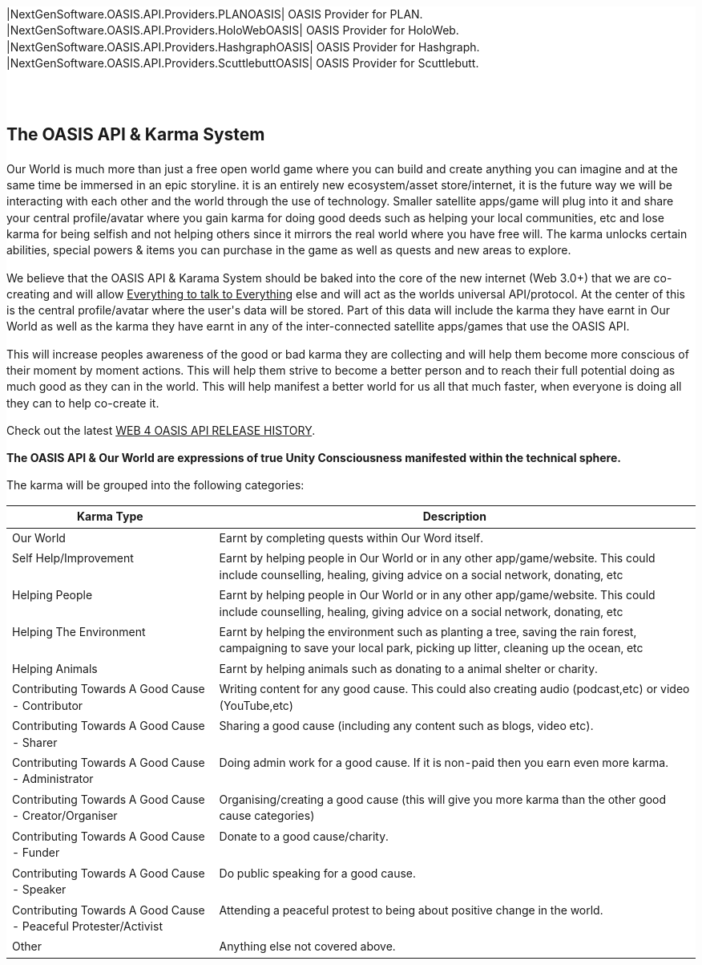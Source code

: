 |NextGenSoftware.OASIS.API.Providers.PLANOASIS| OASIS Provider for PLAN.
|NextGenSoftware.OASIS.API.Providers.HoloWebOASIS| OASIS Provider for HoloWeb.
|NextGenSoftware.OASIS.API.Providers.HashgraphOASIS| OASIS Provider for Hashgraph.
|NextGenSoftware.OASIS.API.Providers.ScuttlebuttOASIS| OASIS Provider for Scuttlebutt.

<br>

<a name="the-oasis-api---karma-system"></a>
## The OASIS API & Karma System

Our World is much more than just a free open world game where you can build and create anything you can imagine and at the same time be immersed in an epic storyline. it is an entirely new ecosystem/asset store/internet, it is the future way we will be interacting with each other and the world through the use of technology. Smaller satellite apps/game will plug into it and share your central profile/avatar where you gain karma for doing good deeds such as helping your local communities, etc and lose karma for being selfish and not helping others since it mirrors the real world where you have free will. The karma unlocks certain abilities, special powers & items you can purchase in the game as well as quests and new areas to explore. 

We believe that the OASIS API & Karama System should be baked into the core of the new internet (Web 3.0+) that we are co-creating and will allow [Everything to talk to Everything](https://github.com/NextGenSoftwareUK/OASIS#bridge) else and will act as the worlds universal API/protocol. At the center of this is the central profile/avatar where the user's data will be stored. Part of this data will include the karma they have earnt in Our World as well as the karma they have earnt in any of the inter-connected satellite apps/games that use the OASIS API.

This will increase peoples awareness of the good or bad karma they are collecting and will help them become more conscious of their moment by moment actions. This will help them strive to become a better person and to reach their full potential doing as much good as they can in the world. This will help manifest a better world for us all that much faster, when everyone is doing all they can to help co-create it.

Check out the latest <a href="https://github.com/NextGenSoftwareUK/OASIS/blob/master/NextGenSoftware.OASIS.API.ONODE.WebAPI/OASIS%20API%20RELEASE%20HISTORY.md">WEB 4 OASIS API RELEASE HISTORY</a>.

**The OASIS API & Our World are expressions of true Unity Consciousness manifested within the technical sphere.**

The karma will be grouped into the following categories:

| Karma Type  | Description |
|--|--|
| Our World | Earnt by completing quests within Our Word itself.  |
| Self Help/Improvement | Earnt by helping people in Our World or in any other app/game/website. This could include counselling, healing, giving advice on a social network, donating, etc
| Helping People | Earnt by helping people in Our World or in any other app/game/website. This could include counselling, healing, giving advice on a social network, donating, etc
| Helping The Environment | Earnt by helping the environment such as planting a tree, saving the rain forest, campaigning to save your local park, picking up litter, cleaning up the ocean, etc
| Helping Animals | Earnt by helping animals such as donating to a animal shelter or charity.
| Contributing Towards A Good Cause - Contributor | Writing content for any good cause. This could also creating audio (podcast,etc) or video (YouTube,etc)
| Contributing Towards A Good Cause - Sharer | Sharing a good cause (including any content such as blogs, video etc).
| Contributing Towards A Good Cause - Administrator | Doing admin work for a good cause. If it is non-paid then you earn even more karma.
| Contributing Towards A Good Cause - Creator/Organiser | Organising/creating a good cause (this will give you more karma than the other good cause categories) | 
| Contributing Towards A Good Cause - Funder | Donate to a good cause/charity.
| Contributing Towards A Good Cause - Speaker | Do public speaking for a good cause.
| Contributing Towards A Good Cause - Peaceful Protester/Activist| Attending a peaceful protest to being about positive change in the world. |
| Other | Anything else not covered above.